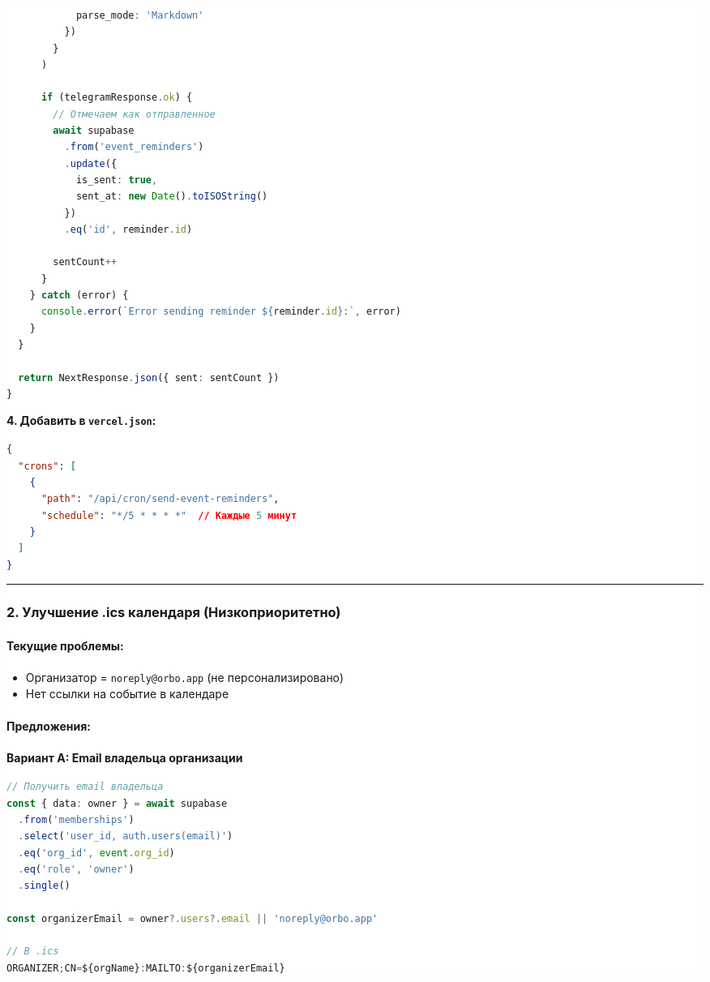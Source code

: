 ```typescript
            parse_mode: 'Markdown'
          })
        }
      )

      if (telegramResponse.ok) {
        // Отмечаем как отправленное
        await supabase
          .from('event_reminders')
          .update({ 
            is_sent: true, 
            sent_at: new Date().toISOString() 
          })
          .eq('id', reminder.id)
        
        sentCount++
      }
    } catch (error) {
      console.error(`Error sending reminder ${reminder.id}:`, error)
    }
  }

  return NextResponse.json({ sent: sentCount })
}
```

**4. Добавить в `vercel.json`:**
```json
{
  "crons": [
    {
      "path": "/api/cron/send-event-reminders",
      "schedule": "*/5 * * * *"  // Каждые 5 минут
    }
  ]
}
```

---

### 2. **Улучшение .ics календаря** (Низкоприоритетно)

#### Текущие проблемы:
- Организатор = `noreply@orbo.app` (не персонализировано)
- Нет ссылки на событие в календаре

#### Предложения:

**Вариант A: Email владельца организации**
```typescript
// Получить email владельца
const { data: owner } = await supabase
  .from('memberships')
  .select('user_id, auth.users(email)')
  .eq('org_id', event.org_id)
  .eq('role', 'owner')
  .single()

const organizerEmail = owner?.users?.email || 'noreply@orbo.app'

// В .ics
ORGANIZER;CN=${orgName}:MAILTO:${organizerEmail}
```
